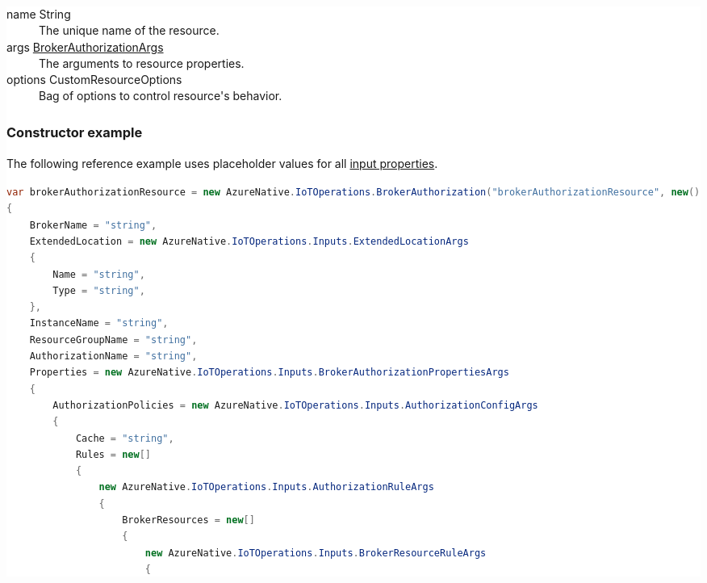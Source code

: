 </pulumi-choosable>
</div>

<div>
<pulumi-choosable type="language" values="java">

<dl class="resources-properties"><dt
        class="property-required" title="Required">
        <span>name</span>
        <span class="property-indicator"></span>
        <span class="property-type">String</span>
    </dt>
    <dd>The unique name of the resource.</dd><dt
        class="property-required" title="Required">
        <span>args</span>
        <span class="property-indicator"></span>
        <span class="property-type"><a href="#inputs">BrokerAuthorizationArgs</a></span>
    </dt>
    <dd>The arguments to resource properties.</dd><dt
        class="property-optional" title="Optional">
        <span>options</span>
        <span class="property-indicator"></span>
        <span class="property-type">CustomResourceOptions</span>
    </dt>
    <dd>Bag of options to control resource&#39;s behavior.</dd></dl>

</pulumi-choosable>
</div>



### Constructor example

The following reference example uses placeholder values for all [input properties](#inputs).
<div>
<pulumi-chooser type="language" options="csharp,go,typescript,python,yaml,java"></pulumi-chooser>
</div>


<div>
<pulumi-choosable type="language" values="csharp">

```csharp
var brokerAuthorizationResource = new AzureNative.IoTOperations.BrokerAuthorization("brokerAuthorizationResource", new()
{
    BrokerName = "string",
    ExtendedLocation = new AzureNative.IoTOperations.Inputs.ExtendedLocationArgs
    {
        Name = "string",
        Type = "string",
    },
    InstanceName = "string",
    ResourceGroupName = "string",
    AuthorizationName = "string",
    Properties = new AzureNative.IoTOperations.Inputs.BrokerAuthorizationPropertiesArgs
    {
        AuthorizationPolicies = new AzureNative.IoTOperations.Inputs.AuthorizationConfigArgs
        {
            Cache = "string",
            Rules = new[]
            {
                new AzureNative.IoTOperations.Inputs.AuthorizationRuleArgs
                {
                    BrokerResources = new[]
                    {
                        new AzureNative.IoTOperations.Inputs.BrokerResourceRuleArgs
                        {
```